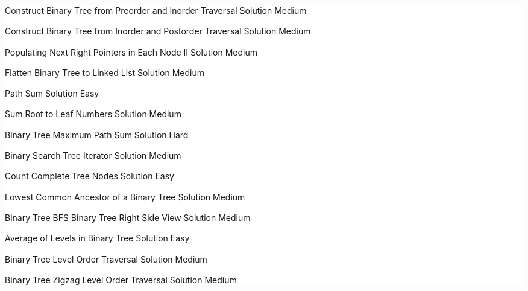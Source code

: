 Construct Binary Tree from Preorder and Inorder Traversal
Solution
Medium

Construct Binary Tree from Inorder and Postorder Traversal
Solution
Medium

Populating Next Right Pointers in Each Node II
Solution
Medium

Flatten Binary Tree to Linked List
Solution
Medium

Path Sum
Solution
Easy

Sum Root to Leaf Numbers
Solution
Medium

Binary Tree Maximum Path Sum
Solution
Hard

Binary Search Tree Iterator
Solution
Medium

Count Complete Tree Nodes
Solution
Easy

Lowest Common Ancestor of a Binary Tree
Solution
Medium

Binary Tree BFS
Binary Tree Right Side View
Solution
Medium

Average of Levels in Binary Tree
Solution
Easy

Binary Tree Level Order Traversal
Solution
Medium

Binary Tree Zigzag Level Order Traversal
Solution
Medium
